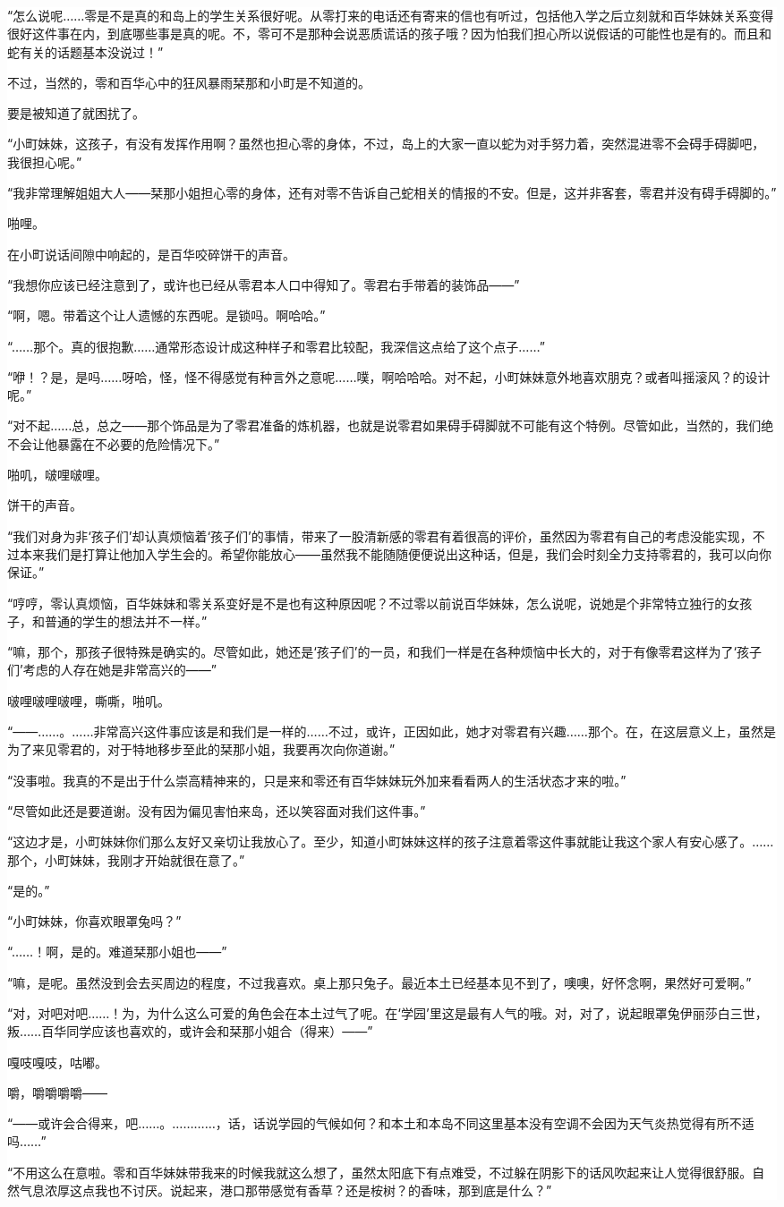“怎么说呢……零是不是真的和岛上的学生关系很好呢。从零打来的电话还有寄来的信也有听过，包括他入学之后立刻就和百华妹妹关系变得很好这件事在内，到底哪些事是真的呢。不，零可不是那种会说恶质谎话的孩子哦？因为怕我们担心所以说假话的可能性也是有的。而且和蛇有关的话题基本没说过！”

不过，当然的，零和百华心中的狂风暴雨栞那和小町是不知道的。

要是被知道了就困扰了。

“小町妹妹，这孩子，有没有发挥作用啊？虽然也担心零的身体，不过，岛上的大家一直以蛇为对手努力着，突然混进零不会碍手碍脚吧，我很担心呢。”

“我非常理解姐姐大人——栞那小姐担心零的身体，还有对零不告诉自己蛇相关的情报的不安。但是，这并非客套，零君并没有碍手碍脚的。”

啪哩。

在小町说话间隙中响起的，是百华咬碎饼干的声音。

“我想你应该已经注意到了，或许也已经从零君本人口中得知了。零君右手带着的装饰品——”

“啊，嗯。带着这个让人遗憾的东西呢。是锁吗。啊哈哈。”

“……那个。真的很抱歉……通常形态设计成这种样子和零君比较配，我深信这点给了这个点子……”

“咿！？是，是吗……呀哈，怪，怪不得感觉有种言外之意呢……噗，啊哈哈哈。对不起，小町妹妹意外地喜欢朋克？或者叫摇滚风？的设计呢。”

“对不起……总，总之——那个饰品是为了零君准备的炼机器，也就是说零君如果碍手碍脚就不可能有这个特例。尽管如此，当然的，我们绝不会让他暴露在不必要的危险情况下。”

啪叽，啵哩啵哩。

饼干的声音。

“我们对身为非‘孩子们’却认真烦恼着‘孩子们’的事情，带来了一股清新感的零君有着很高的评价，虽然因为零君有自己的考虑没能实现，不过本来我们是打算让他加入学生会的。希望你能放心——虽然我不能随随便便说出这种话，但是，我们会时刻全力支持零君的，我可以向你保证。”

“哼哼，零认真烦恼，百华妹妹和零关系变好是不是也有这种原因呢？不过零以前说百华妹妹，怎么说呢，说她是个非常特立独行的女孩子，和普通的学生的想法并不一样。”

“嘛，那个，那孩子很特殊是确实的。尽管如此，她还是‘孩子们’的一员，和我们一样是在各种烦恼中长大的，对于有像零君这样为了‘孩子们’考虑的人存在她是非常高兴的——”

啵哩啵哩啵哩，嘶嘶，啪叽。

“——……。……非常高兴这件事应该是和我们是一样的……不过，或许，正因如此，她才对零君有兴趣……那个。在，在这层意义上，虽然是为了来见零君的，对于特地移步至此的栞那小姐，我要再次向你道谢。”

“没事啦。我真的不是出于什么崇高精神来的，只是来和零还有百华妹妹玩外加来看看两人的生活状态才来的啦。”

“尽管如此还是要道谢。没有因为偏见害怕来岛，还以笑容面对我们这件事。”

“这边才是，小町妹妹你们那么友好又亲切让我放心了。至少，知道小町妹妹这样的孩子注意着零这件事就能让我这个家人有安心感了。……那个，小町妹妹，我刚才开始就很在意了。”

“是的。”

“小町妹妹，你喜欢眼罩兔吗？”

“……！啊，是的。难道栞那小姐也——”

“嘛，是呢。虽然没到会去买周边的程度，不过我喜欢。桌上那只兔子。最近本土已经基本见不到了，噢噢，好怀念啊，果然好可爱啊。”

“对，对吧对吧……！为，为什么这么可爱的角色会在本土过气了呢。在‘学园’里这是最有人气的哦。对，对了，说起眼罩兔伊丽莎白三世，叛……百华同学应该也喜欢的，或许会和栞那小姐合（得来）——”

嘎吱嘎吱，咕嘟。

嚼，嚼嚼嚼嚼——

“——或许会合得来，吧……。…………，话，话说学园的气候如何？和本土和本岛不同这里基本没有空调不会因为天气炎热觉得有所不适吗……”

“不用这么在意啦。零和百华妹妹带我来的时候我就这么想了，虽然太阳底下有点难受，不过躲在阴影下的话风吹起来让人觉得很舒服。自然气息浓厚这点我也不讨厌。说起来，港口那带感觉有香草？还是桉树？的香味，那到底是什么？”
